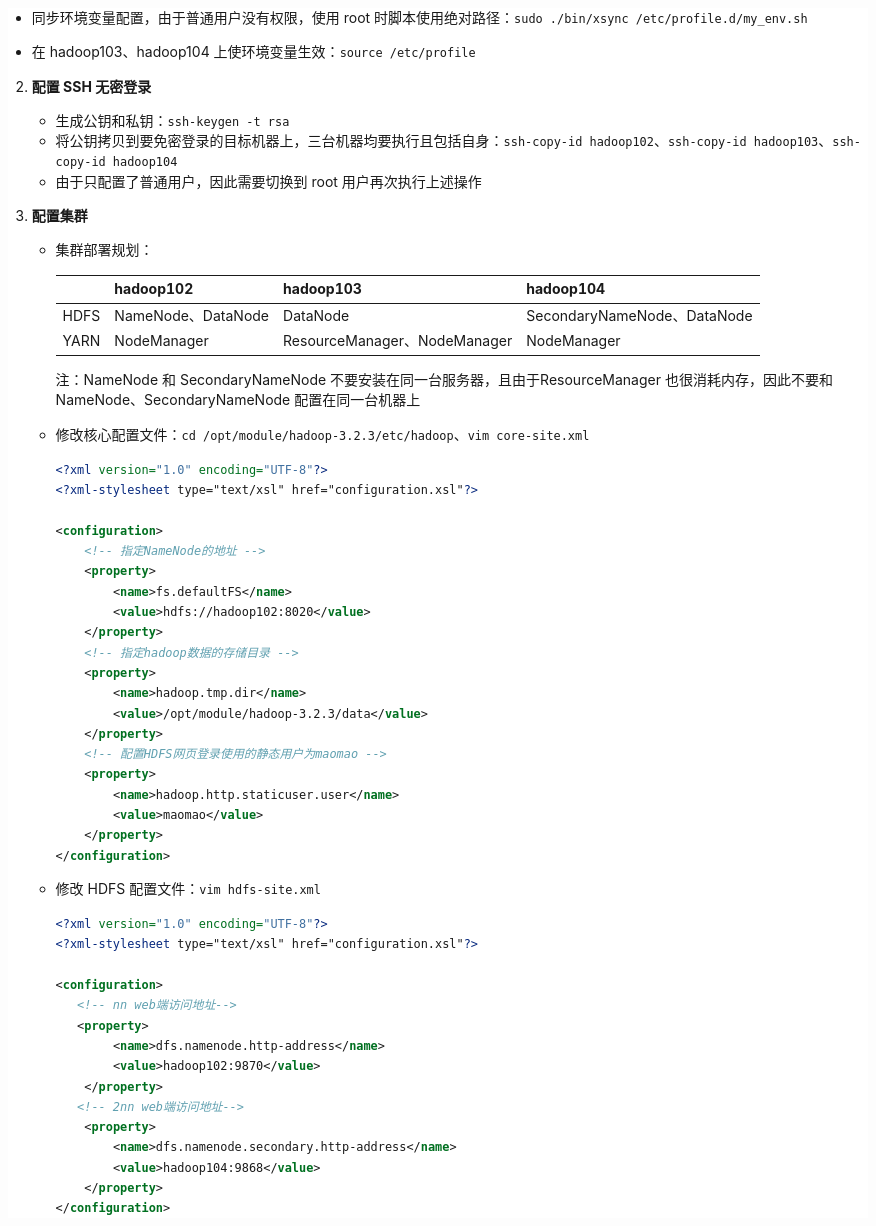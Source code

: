    * 同步环境变量配置，由于普通用户没有权限，使用 root 时脚本使用绝对路径：`sudo ./bin/xsync /etc/profile.d/my_env.sh`

   * 在 hadoop103、hadoop104 上使环境变量生效：`source /etc/profile`

2. **配置 SSH 无密登录**

   * 生成公钥和私钥：`ssh-keygen -t rsa`
   * 将公钥拷贝到要免密登录的目标机器上，三台机器均要执行且包括自身：`ssh-copy-id hadoop102`、`ssh-copy-id hadoop103`、`ssh-copy-id hadoop104`
   * 由于只配置了普通用户，因此需要切换到 root 用户再次执行上述操作

3. **配置集群**

   * 集群部署规划：

     |      | hadoop102          | hadoop103                    | hadoop104                   |
     | ---- | ------------------ | ---------------------------- | --------------------------- |
     | HDFS | NameNode、DataNode | DataNode                     | SecondaryNameNode、DataNode |
     | YARN | NodeManager        | ResourceManager、NodeManager | NodeManager                 |

     注：NameNode 和 SecondaryNameNode 不要安装在同一台服务器，且由于ResourceManager 也很消耗内存，因此不要和 NameNode、SecondaryNameNode 配置在同一台机器上

   * 修改核心配置文件：`cd /opt/module/hadoop-3.2.3/etc/hadoop`、`vim core-site.xml`

     ```xml
     <?xml version="1.0" encoding="UTF-8"?>
     <?xml-stylesheet type="text/xsl" href="configuration.xsl"?>
     
     <configuration>
         <!-- 指定NameNode的地址 -->
         <property>
             <name>fs.defaultFS</name>
             <value>hdfs://hadoop102:8020</value>
         </property>
         <!-- 指定hadoop数据的存储目录 -->
         <property>
             <name>hadoop.tmp.dir</name>
             <value>/opt/module/hadoop-3.2.3/data</value>
         </property>
         <!-- 配置HDFS网页登录使用的静态用户为maomao -->
         <property>
             <name>hadoop.http.staticuser.user</name>
             <value>maomao</value>
         </property>
     </configuration>
     ```

   * 修改 HDFS 配置文件：`vim hdfs-site.xml`

     ```xml
     <?xml version="1.0" encoding="UTF-8"?>
     <?xml-stylesheet type="text/xsl" href="configuration.xsl"?>
     
     <configuration>
     	<!-- nn web端访问地址-->
     	<property>
             <name>dfs.namenode.http-address</name>
             <value>hadoop102:9870</value>
         </property>
     	<!-- 2nn web端访问地址-->
         <property>
             <name>dfs.namenode.secondary.http-address</name>
             <value>hadoop104:9868</value>
         </property>
     </configuration>
     ```
